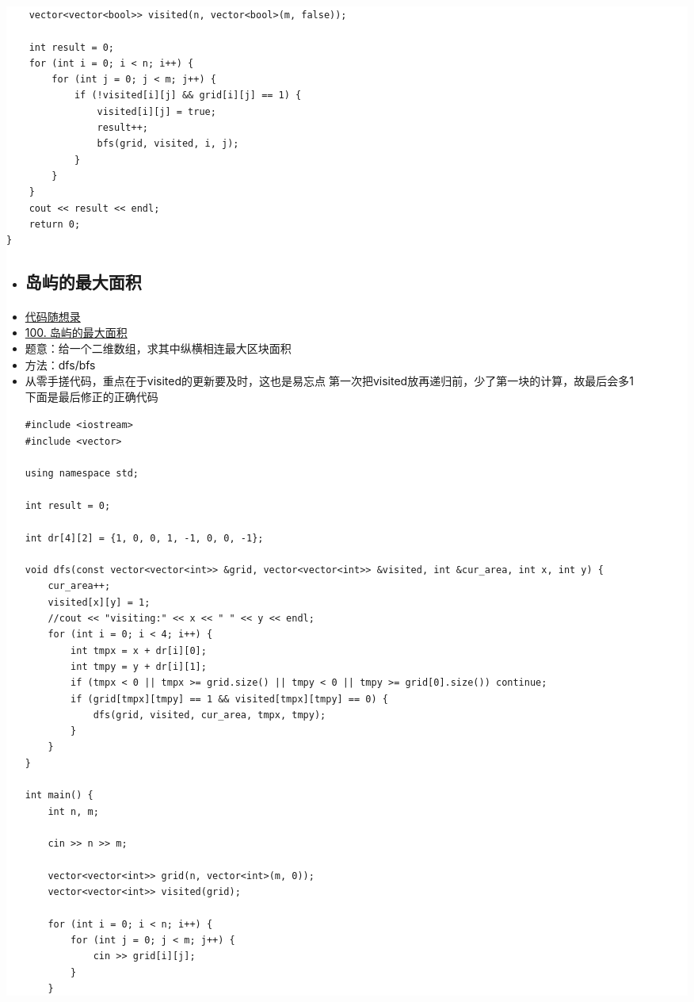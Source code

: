  ```
      vector<vector<bool>> visited(n, vector<bool>(m, false));
      
      int result = 0;
      for (int i = 0; i < n; i++) {
          for (int j = 0; j < m; j++) {
              if (!visited[i][j] && grid[i][j] == 1) {
                  visited[i][j] = true;
                  result++;
                  bfs(grid, visited, i, j);
              }
          }
      }
      cout << result << endl;
      return 0;
  }
  ```
- ## 岛屿的最大面积
- [代码随想录](https://www.programmercarl.com/kamacoder/0100.%E5%B2%9B%E5%B1%BF%E7%9A%84%E6%9C%80%E5%A4%A7%E9%9D%A2%E7%A7%AF.html#%E6%80%9D%E8%B7%AF)
- [100. 岛屿的最大面积](https://kamacoder.com/problempage.php?pid=1172)
- 题意：给一个二维数组，求其中纵横相连最大区块面积
- 方法：dfs/bfs
- 从零手搓代码，重点在于visited的更新要及时，这也是易忘点
  第一次把visited放再递归前，少了第一块的计算，故最后会多1  
  下面是最后修正的正确代码  
  ```
  #include <iostream>
  #include <vector>
  
  using namespace std;
  
  int result = 0;
  
  int dr[4][2] = {1, 0, 0, 1, -1, 0, 0, -1};
  
  void dfs(const vector<vector<int>> &grid, vector<vector<int>> &visited, int &cur_area, int x, int y) {
      cur_area++;
      visited[x][y] = 1;
      //cout << "visiting:" << x << " " << y << endl;
      for (int i = 0; i < 4; i++) {
          int tmpx = x + dr[i][0];
          int tmpy = y + dr[i][1];
          if (tmpx < 0 || tmpx >= grid.size() || tmpy < 0 || tmpy >= grid[0].size()) continue;
          if (grid[tmpx][tmpy] == 1 && visited[tmpx][tmpy] == 0) {
              dfs(grid, visited, cur_area, tmpx, tmpy);
          }
      }
  }
  
  int main() {
      int n, m;
      
      cin >> n >> m;
      
      vector<vector<int>> grid(n, vector<int>(m, 0));
      vector<vector<int>> visited(grid);
      
      for (int i = 0; i < n; i++) {
          for (int j = 0; j < m; j++) {
              cin >> grid[i][j];
          }
      }
  ```